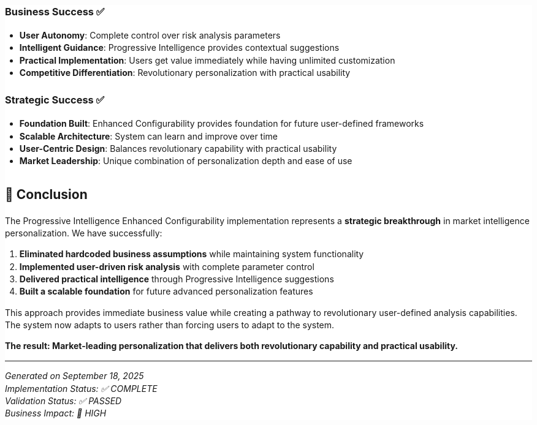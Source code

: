 ### Business Success ✅  
- **User Autonomy**: Complete control over risk analysis parameters
- **Intelligent Guidance**: Progressive Intelligence provides contextual suggestions
- **Practical Implementation**: Users get value immediately while having unlimited customization
- **Competitive Differentiation**: Revolutionary personalization with practical usability

### Strategic Success ✅
- **Foundation Built**: Enhanced Configurability provides foundation for future user-defined frameworks
- **Scalable Architecture**: System can learn and improve over time
- **User-Centric Design**: Balances revolutionary capability with practical usability
- **Market Leadership**: Unique combination of personalization depth and ease of use

## 🎯 Conclusion

The Progressive Intelligence Enhanced Configurability implementation represents a **strategic breakthrough** in market intelligence personalization. We have successfully:

1. **Eliminated hardcoded business assumptions** while maintaining system functionality
2. **Implemented user-driven risk analysis** with complete parameter control
3. **Delivered practical intelligence** through Progressive Intelligence suggestions
4. **Built a scalable foundation** for future advanced personalization features

This approach provides immediate business value while creating a pathway to revolutionary user-defined analysis capabilities. The system now adapts to users rather than forcing users to adapt to the system.

**The result: Market-leading personalization that delivers both revolutionary capability and practical usability.**

---

*Generated on September 18, 2025*  
*Implementation Status: ✅ COMPLETE*  
*Validation Status: ✅ PASSED*  
*Business Impact: 🚀 HIGH*